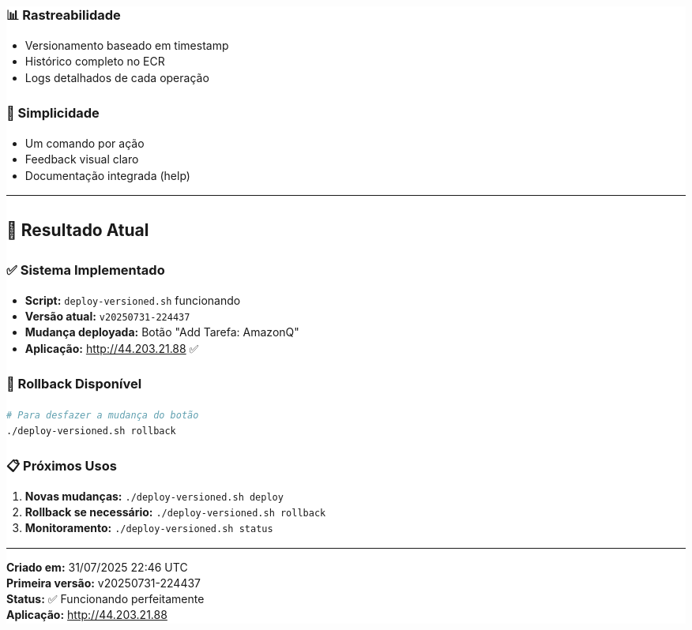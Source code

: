### **📊 Rastreabilidade**
- Versionamento baseado em timestamp
- Histórico completo no ECR
- Logs detalhados de cada operação

### **🎯 Simplicidade**
- Um comando por ação
- Feedback visual claro
- Documentação integrada (help)

---

## 🎉 **Resultado Atual**

### **✅ Sistema Implementado**
- **Script:** `deploy-versioned.sh` funcionando
- **Versão atual:** `v20250731-224437`
- **Mudança deployada:** Botão "Add Tarefa: AmazonQ"
- **Aplicação:** http://44.203.21.88 ✅

### **🔄 Rollback Disponível**
```bash
# Para desfazer a mudança do botão
./deploy-versioned.sh rollback
```

### **📋 Próximos Usos**
1. **Novas mudanças:** `./deploy-versioned.sh deploy`
2. **Rollback se necessário:** `./deploy-versioned.sh rollback`
3. **Monitoramento:** `./deploy-versioned.sh status`

---

**Criado em:** 31/07/2025 22:46 UTC  
**Primeira versão:** v20250731-224437  
**Status:** ✅ Funcionando perfeitamente  
**Aplicação:** http://44.203.21.88
